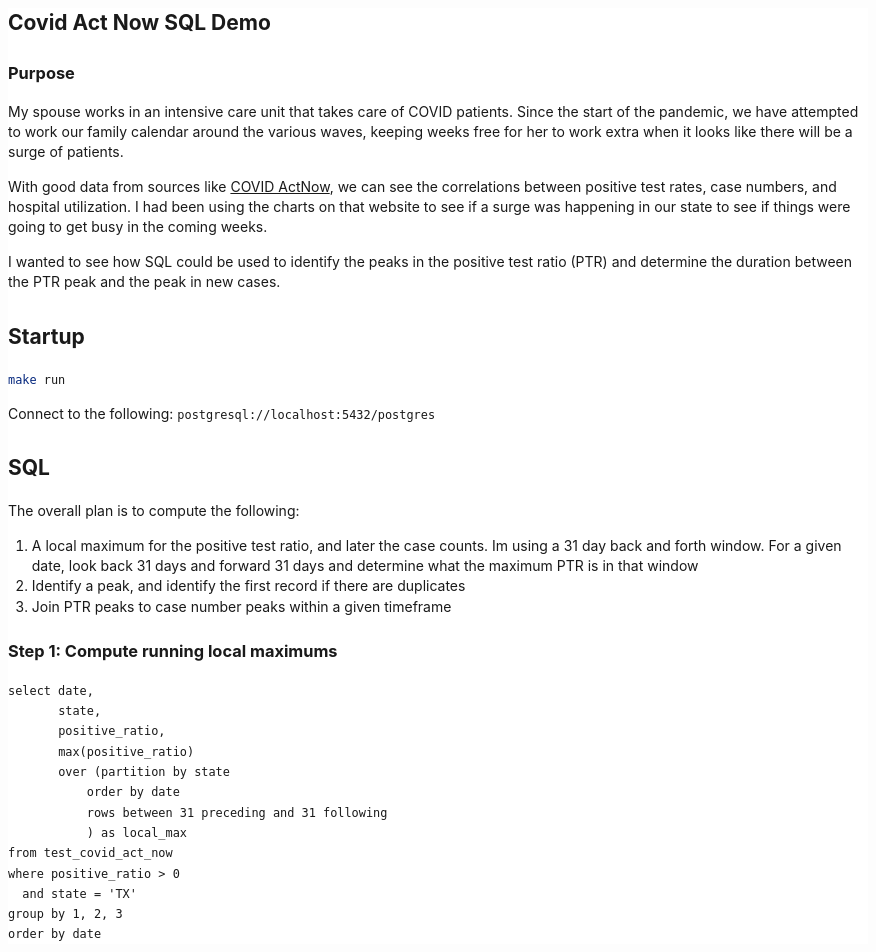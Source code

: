 ## Covid Act Now SQL Demo

### Purpose

My spouse works in an intensive care unit that takes care of COVID patients. Since the start of the pandemic, we have
attempted to work our family calendar around the various waves, keeping weeks free for her to work extra when it looks
like there will be a surge of patients.

With good data from sources like [COVID ActNow](https://covidactnow.org/about), we can see the correlations between
positive test rates, case numbers, and hospital utilization. I had been using the charts on that website to see if a
surge was happening in our state to see if things were going to get busy in the coming weeks.

I wanted to see how SQL could be used to identify the peaks in the positive test ratio (PTR) and determine the duration
between the PTR peak and the peak in new cases.

## Startup

```bash
make run
```

Connect to the following: `postgresql://localhost:5432/postgres`

## SQL

The overall plan is to compute the following:

1. A local maximum for the positive test ratio, and later the case counts. Im using a 31 day back and forth window.
For a given date, look back 31 days and forward 31 days and determine what the maximum PTR is in that window
2. Identify a peak, and identify the first record if there are duplicates
3. Join PTR peaks to case number peaks within a given timeframe

### Step 1: Compute running local maximums

```postgresql
select date,
       state,
       positive_ratio,
       max(positive_ratio)
       over (partition by state
           order by date
           rows between 31 preceding and 31 following
           ) as local_max
from test_covid_act_now
where positive_ratio > 0
  and state = 'TX'
group by 1, 2, 3
order by date
```

